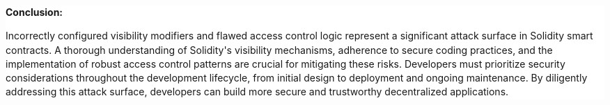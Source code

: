 **Conclusion:**

Incorrectly configured visibility modifiers and flawed access control logic represent a significant attack surface in Solidity smart contracts. A thorough understanding of Solidity's visibility mechanisms, adherence to secure coding practices, and the implementation of robust access control patterns are crucial for mitigating these risks. Developers must prioritize security considerations throughout the development lifecycle, from initial design to deployment and ongoing maintenance. By diligently addressing this attack surface, developers can build more secure and trustworthy decentralized applications.